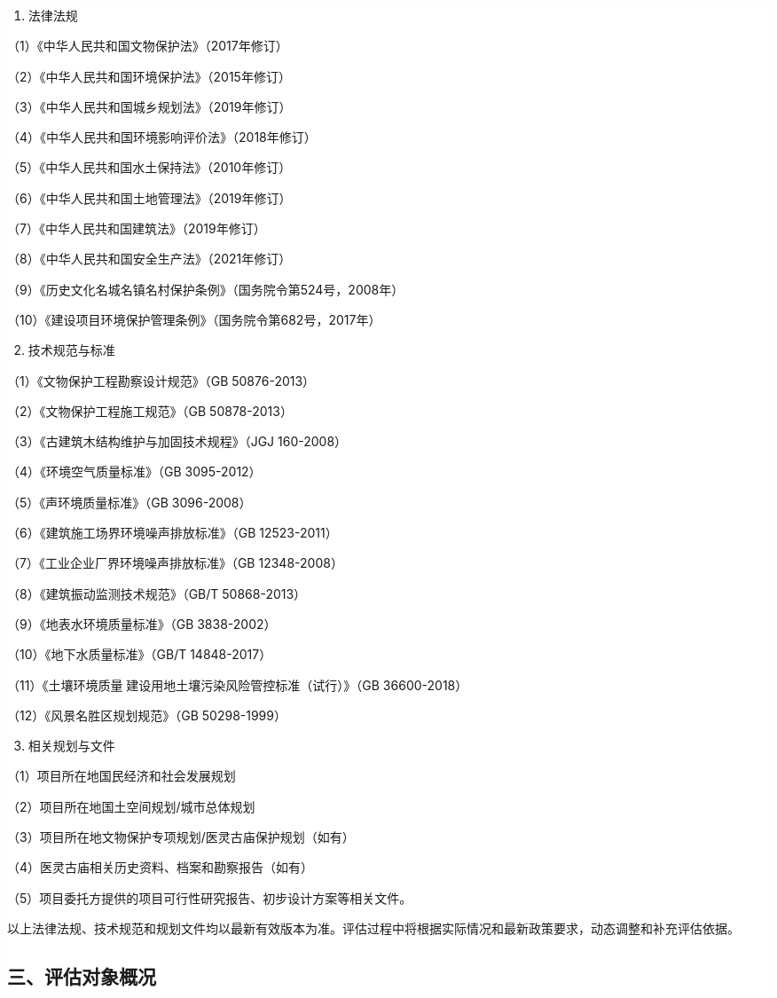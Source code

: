 1.  法律法规

（1）《中华人民共和国文物保护法》（2017年修订）

（2）《中华人民共和国环境保护法》（2015年修订）

（3）《中华人民共和国城乡规划法》（2019年修订）

（4）《中华人民共和国环境影响评价法》（2018年修订）

（5）《中华人民共和国水土保持法》（2010年修订）

（6）《中华人民共和国土地管理法》（2019年修订）

（7）《中华人民共和国建筑法》（2019年修订）

（8）《中华人民共和国安全生产法》（2021年修订）

（9）《历史文化名城名镇名村保护条例》（国务院令第524号，2008年）

（10）《建设项目环境保护管理条例》（国务院令第682号，2017年）

2.  技术规范与标准

（1）《文物保护工程勘察设计规范》（GB 50876-2013）

（2）《文物保护工程施工规范》（GB 50878-2013）

（3）《古建筑木结构维护与加固技术规程》（JGJ 160-2008）

（4）《环境空气质量标准》（GB 3095-2012）

（5）《声环境质量标准》（GB 3096-2008）

（6）《建筑施工场界环境噪声排放标准》（GB 12523-2011）

（7）《工业企业厂界环境噪声排放标准》（GB 12348-2008）

（8）《建筑振动监测技术规范》（GB/T 50868-2013）

（9）《地表水环境质量标准》（GB 3838-2002）

（10）《地下水质量标准》（GB/T 14848-2017）

（11）《土壤环境质量 建设用地土壤污染风险管控标准（试行）》（GB 36600-2018）

（12）《风景名胜区规划规范》（GB 50298-1999）

3.  相关规划与文件

（1）项目所在地国民经济和社会发展规划

（2）项目所在地国土空间规划/城市总体规划

（3）项目所在地文物保护专项规划/医灵古庙保护规划（如有）

（4）医灵古庙相关历史资料、档案和勘察报告（如有）

（5）项目委托方提供的项目可行性研究报告、初步设计方案等相关文件。

以上法律法规、技术规范和规划文件均以最新有效版本为准。评估过程中将根据实际情况和最新政策要求，动态调整和补充评估依据。

## 三、评估对象概况
